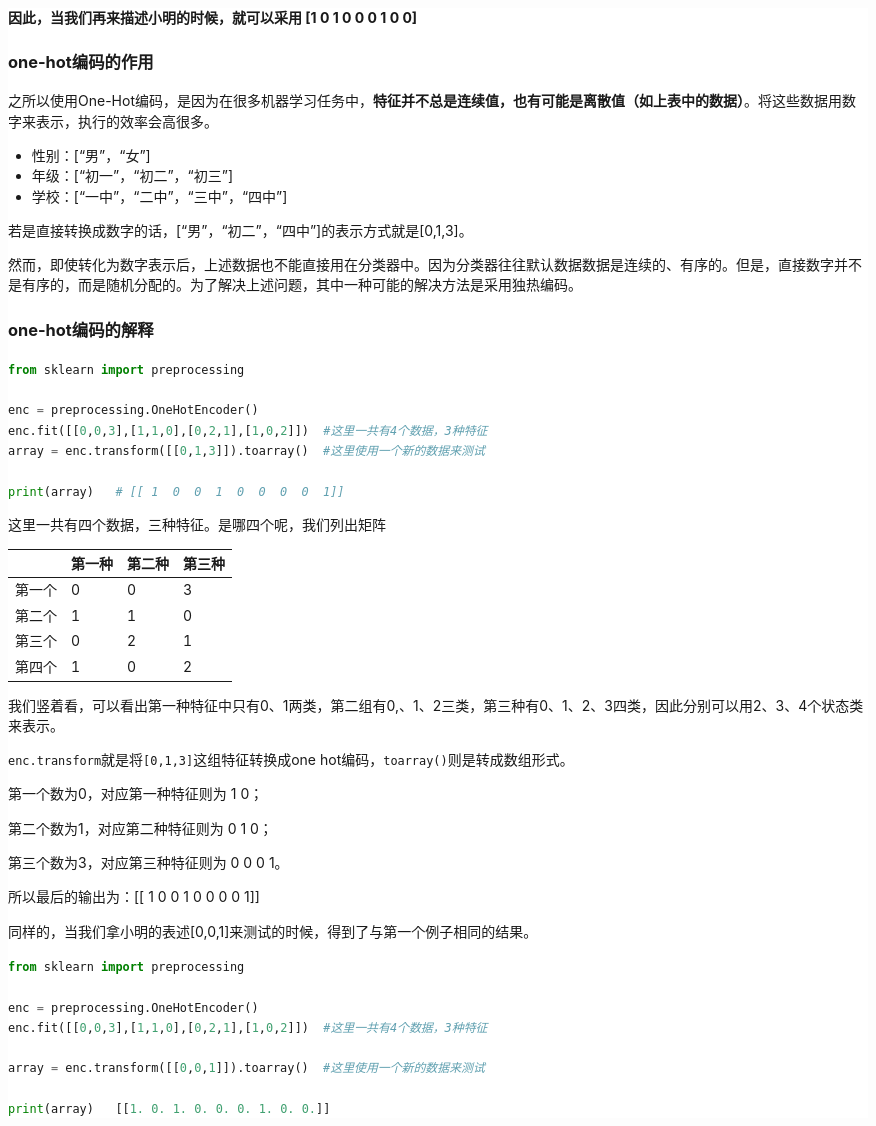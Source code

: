 **因此，当我们再来描述小明的时候，就可以采用 [1 0 1 0 0 0 1 0 0]** 

### one-hot编码的作用

之所以使用One-Hot编码，是因为在很多机器学习任务中，**特征并不总是连续值，也有可能是离散值（如上表中的数据）**。将这些数据用数字来表示，执行的效率会高很多。

- 性别：[“男”，“女”]
- 年级：[“初一”，“初二”，“初三”]
- 学校：[“一中”，“二中”，“三中”，“四中”]

若是直接转换成数字的话，[“男”，“初二”，“四中”]的表示方式就是[0,1,3]。

然而，即使转化为数字表示后，上述数据也不能直接用在分类器中。因为分类器往往默认数据数据是连续的、有序的。但是，直接数字并不是有序的，而是随机分配的。为了解决上述问题，其中一种可能的解决方法是采用独热编码。

### one-hot编码的解释

```python
from sklearn import preprocessing  

enc = preprocessing.OneHotEncoder()  
enc.fit([[0,0,3],[1,1,0],[0,2,1],[1,0,2]])  #这里一共有4个数据，3种特征
array = enc.transform([[0,1,3]]).toarray()  #这里使用一个新的数据来测试

print(array)   # [[ 1  0  0  1  0  0  0  0  1]]
```

这里一共有四个数据，三种特征。是哪四个呢，我们列出矩阵

|        | 第一种 | 第二种 | 第三种 |
| :----- | :----- | :----- | :----- |
| 第一个 | 0      | 0      | 3      |
| 第二个 | 1      | 1      | 0      |
| 第三个 | 0      | 2      | 1      |
| 第四个 | 1      | 0      | 2      |

我们竖着看，可以看出第一种特征中只有0、1两类，第二组有0,、1、2三类，第三种有0、1、2、3四类，因此分别可以用2、3、4个状态类来表示。

`enc.transform`就是将`[0,1,3]`这组特征转换成one hot编码，`toarray()`则是转成数组形式。

第一个数为0，对应第一种特征则为 1 0；

第二个数为1，对应第二种特征则为 0 1 0；

第三个数为3，对应第三种特征则为 0 0 0 1。 

所以最后的输出为：[[ 1 0 0 1 0 0 0 0 1]]

同样的，当我们拿小明的表述[0,0,1]来测试的时候，得到了与第一个例子相同的结果。

```python
from sklearn import preprocessing  
 
enc = preprocessing.OneHotEncoder()  
enc.fit([[0,0,3],[1,1,0],[0,2,1],[1,0,2]])  #这里一共有4个数据，3种特征
 
array = enc.transform([[0,0,1]]).toarray()  #这里使用一个新的数据来测试
 
print(array)   [[1. 0. 1. 0. 0. 0. 1. 0. 0.]]
```
